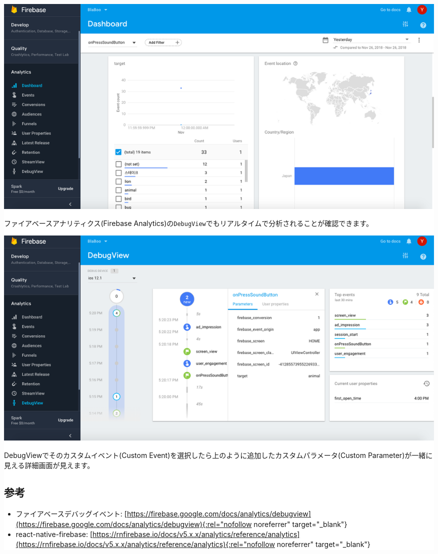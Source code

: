 ![Firebase Analytics custom parameter result](/assets/images/category/react-native/react-native-firebase-analytics/custom-parameter-result.png)

ファイアベースアナリティクス(Firebase Analytics)の```DebugView```でもリアルタイムで分析されることが確認できます。

![Firebase Analytics Events custom event on debug view](/assets/images/category/react-native/react-native-firebase-analytics/custom_event-on-debugview.png)

DebugViewでそのカスタムイベント(Custom Event)を選択したら上のように追加したカスタムパラメータ(Custom Parameter)が一緒に見える詳細画面が見えます。

## 参考
- ファイアベースデバッグイベント: [https://firebase.google.com/docs/analytics/debugview](https://firebase.google.com/docs/analytics/debugview){:rel="nofollow noreferrer" target="_blank"}
- react-native-firebase: [https://rnfirebase.io/docs/v5.x.x/analytics/reference/analytics](https://rnfirebase.io/docs/v5.x.x/analytics/reference/analytics){:rel="nofollow noreferrer" target="_blank"}